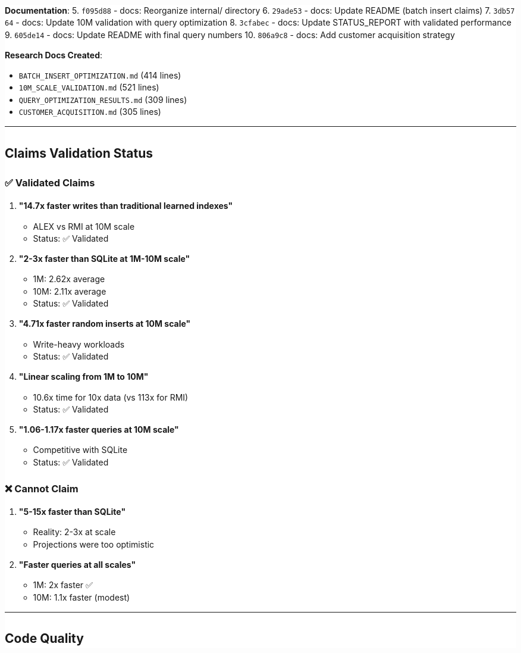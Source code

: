 **Documentation**:
5. `f095d88` - docs: Reorganize internal/ directory
6. `29ade53` - docs: Update README (batch insert claims)
7. `3db5764` - docs: Update 10M validation with query optimization
8. `3cfabec` - docs: Update STATUS_REPORT with validated performance
9. `605de14` - docs: Update README with final query numbers
10. `806a9c8` - docs: Add customer acquisition strategy

**Research Docs Created**:
- `BATCH_INSERT_OPTIMIZATION.md` (414 lines)
- `10M_SCALE_VALIDATION.md` (521 lines)
- `QUERY_OPTIMIZATION_RESULTS.md` (309 lines)
- `CUSTOMER_ACQUISITION.md` (305 lines)

---

## Claims Validation Status

### ✅ Validated Claims

1. **"14.7x faster writes than traditional learned indexes"**
   - ALEX vs RMI at 10M scale
   - Status: ✅ Validated

2. **"2-3x faster than SQLite at 1M-10M scale"**
   - 1M: 2.62x average
   - 10M: 2.11x average
   - Status: ✅ Validated

3. **"4.71x faster random inserts at 10M scale"**
   - Write-heavy workloads
   - Status: ✅ Validated

4. **"Linear scaling from 1M to 10M"**
   - 10.6x time for 10x data (vs 113x for RMI)
   - Status: ✅ Validated

5. **"1.06-1.17x faster queries at 10M scale"**
   - Competitive with SQLite
   - Status: ✅ Validated

### ❌ Cannot Claim

1. **"5-15x faster than SQLite"**
   - Reality: 2-3x at scale
   - Projections were too optimistic

2. **"Faster queries at all scales"**
   - 1M: 2x faster ✅
   - 10M: 1.1x faster (modest)

---

## Code Quality
